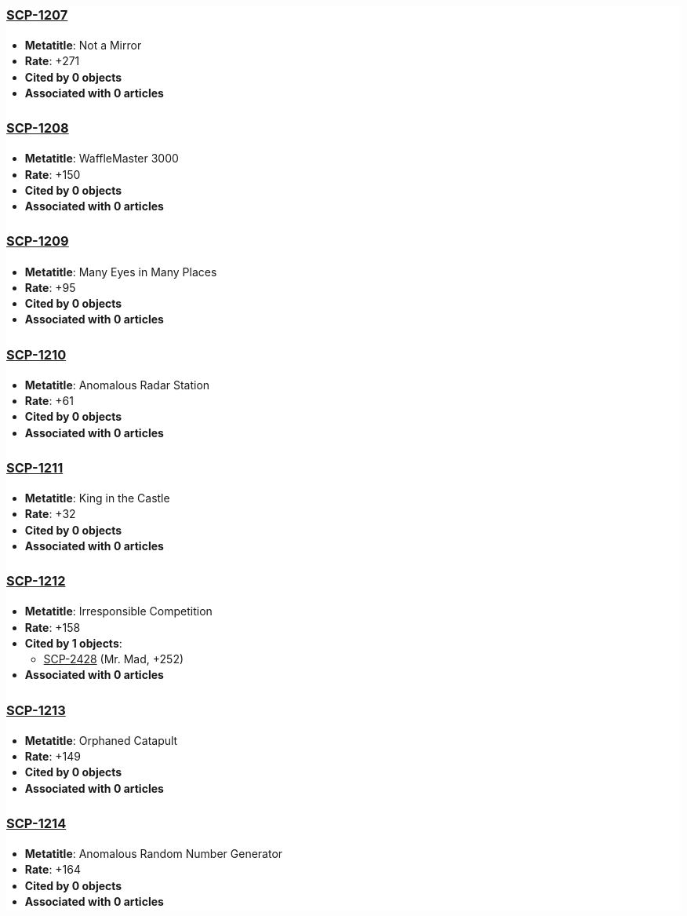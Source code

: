 ### [SCP-1207](https://scp-wiki.wikidot.com/scp-1207)
- **Metatitle**: Not a Mirror
- **Rate**: +271
- **Cited by 0 objects**
- **Associated with 0 articles**

### [SCP-1208](https://scp-wiki.wikidot.com/scp-1208)
- **Metatitle**: WaffleMaster 3000
- **Rate**: +150
- **Cited by 0 objects**
- **Associated with 0 articles**

### [SCP-1209](https://scp-wiki.wikidot.com/scp-1209)
- **Metatitle**: Many Eyes in Many Places
- **Rate**: +95
- **Cited by 0 objects**
- **Associated with 0 articles**

### [SCP-1210](https://scp-wiki.wikidot.com/scp-1210)
- **Metatitle**: Anomalous Radar Station
- **Rate**: +61
- **Cited by 0 objects**
- **Associated with 0 articles**

### [SCP-1211](https://scp-wiki.wikidot.com/scp-1211)
- **Metatitle**: King in the Castle
- **Rate**: +32
- **Cited by 0 objects**
- **Associated with 0 articles**

### [SCP-1212](https://scp-wiki.wikidot.com/scp-1212)
- **Metatitle**: Irresponsible Competition
- **Rate**: +158
- **Cited by 1 objects**: 
    - [SCP-2428](https://scp-wiki.wikidot.com/scp-2428) (Mr. Mad, +252)
- **Associated with 0 articles**

### [SCP-1213](https://scp-wiki.wikidot.com/scp-1213)
- **Metatitle**: Orphaned Catapult
- **Rate**: +149
- **Cited by 0 objects**
- **Associated with 0 articles**

### [SCP-1214](https://scp-wiki.wikidot.com/scp-1214)
- **Metatitle**: Anomalous Random Number Generator
- **Rate**: +164
- **Cited by 0 objects**
- **Associated with 0 articles**
